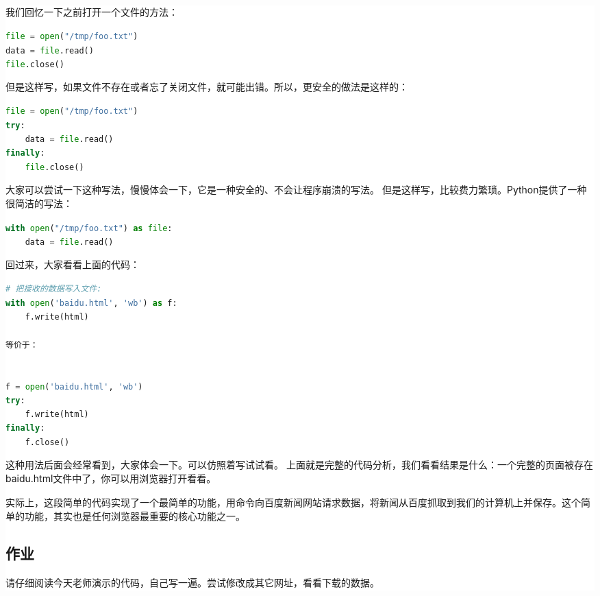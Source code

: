 我们回忆一下之前打开一个文件的方法：
```python
file = open("/tmp/foo.txt")
data = file.read()
file.close()
```
但是这样写，如果文件不存在或者忘了关闭文件，就可能出错。所以，更安全的做法是这样的：
```python
file = open("/tmp/foo.txt")
try:
    data = file.read()
finally:
    file.close()
```
大家可以尝试一下这种写法，慢慢体会一下，它是一种安全的、不会让程序崩溃的写法。
但是这样写，比较费力繁琐。Python提供了一种很简洁的写法：
```python
with open("/tmp/foo.txt") as file:
    data = file.read()
```

回过来，大家看看上面的代码：
```python
# 把接收的数据写入文件:
with open('baidu.html', 'wb') as f:
    f.write(html)

等价于：


f = open('baidu.html', 'wb') 
try:
	f.write(html)
finally:
	f.close()
```

这种用法后面会经常看到，大家体会一下。可以仿照着写试试看。
上面就是完整的代码分析，我们看看结果是什么：一个完整的页面被存在baidu.html文件中了，你可以用浏览器打开看看。

实际上，这段简单的代码实现了一个最简单的功能，用命令向百度新闻网站请求数据，将新闻从百度抓取到我们的计算机上并保存。这个简单的功能，其实也是任何浏览器最重要的核心功能之一。

## 作业
请仔细阅读今天老师演示的代码，自己写一遍。尝试修改成其它网址，看看下载的数据。

[image-1]:	socket2.jpg
[image-2]:	socket1.png